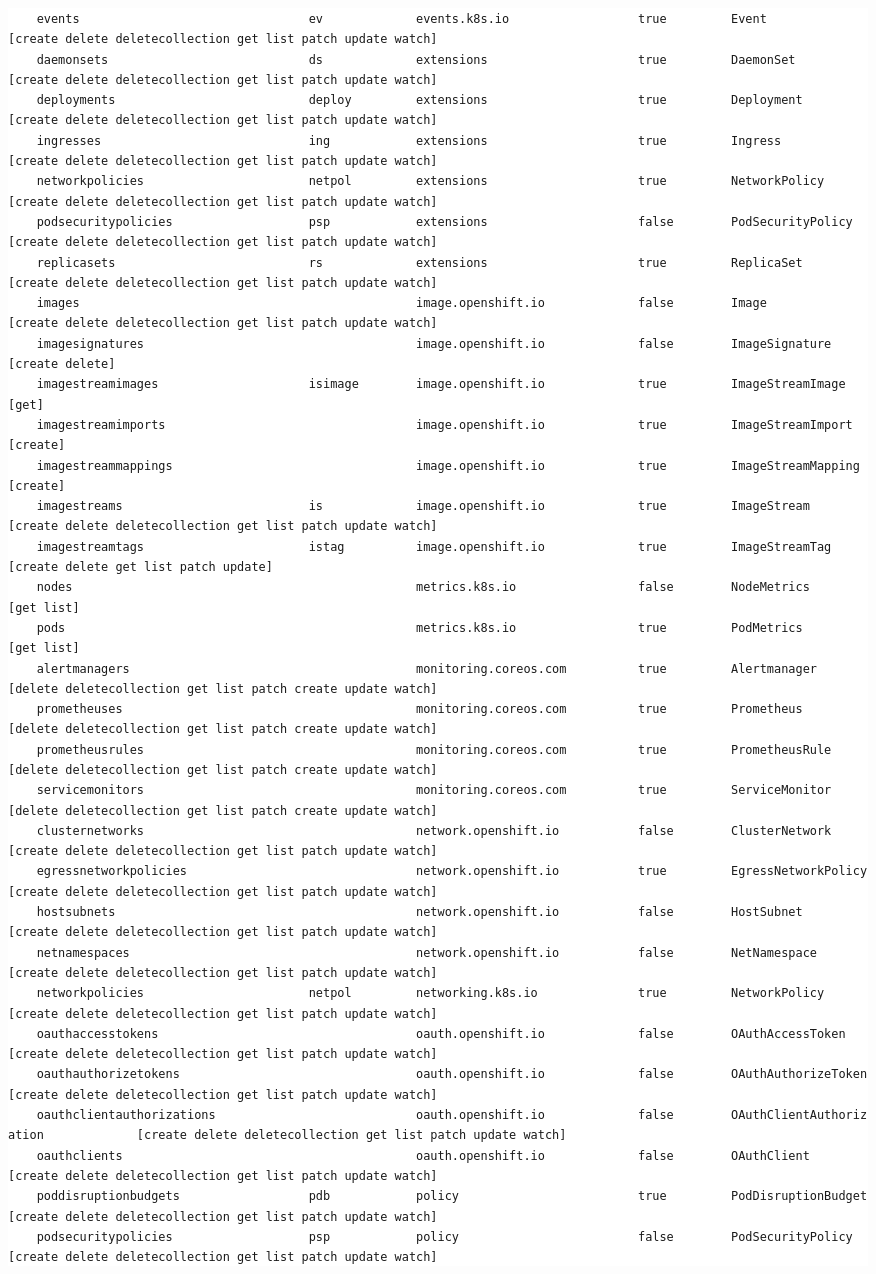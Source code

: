 ```
	events                                ev             events.k8s.io                  true         Event                                [create delete deletecollection get list patch update watch]
	daemonsets                            ds             extensions                     true         DaemonSet                            [create delete deletecollection get list patch update watch]
	deployments                           deploy         extensions                     true         Deployment                           [create delete deletecollection get list patch update watch]
	ingresses                             ing            extensions                     true         Ingress                              [create delete deletecollection get list patch update watch]
	networkpolicies                       netpol         extensions                     true         NetworkPolicy                        [create delete deletecollection get list patch update watch]
	podsecuritypolicies                   psp            extensions                     false        PodSecurityPolicy                    [create delete deletecollection get list patch update watch]
	replicasets                           rs             extensions                     true         ReplicaSet                           [create delete deletecollection get list patch update watch]
	images                                               image.openshift.io             false        Image                                [create delete deletecollection get list patch update watch]
	imagesignatures                                      image.openshift.io             false        ImageSignature                       [create delete]
	imagestreamimages                     isimage        image.openshift.io             true         ImageStreamImage                     [get]
	imagestreamimports                                   image.openshift.io             true         ImageStreamImport                    [create]
	imagestreammappings                                  image.openshift.io             true         ImageStreamMapping                   [create]
	imagestreams                          is             image.openshift.io             true         ImageStream                          [create delete deletecollection get list patch update watch]
	imagestreamtags                       istag          image.openshift.io             true         ImageStreamTag                       [create delete get list patch update]
	nodes                                                metrics.k8s.io                 false        NodeMetrics                          [get list]
	pods                                                 metrics.k8s.io                 true         PodMetrics                           [get list]
	alertmanagers                                        monitoring.coreos.com          true         Alertmanager                         [delete deletecollection get list patch create update watch]
	prometheuses                                         monitoring.coreos.com          true         Prometheus                           [delete deletecollection get list patch create update watch]
	prometheusrules                                      monitoring.coreos.com          true         PrometheusRule                       [delete deletecollection get list patch create update watch]
	servicemonitors                                      monitoring.coreos.com          true         ServiceMonitor                       [delete deletecollection get list patch create update watch]
	clusternetworks                                      network.openshift.io           false        ClusterNetwork                       [create delete deletecollection get list patch update watch]
	egressnetworkpolicies                                network.openshift.io           true         EgressNetworkPolicy                  [create delete deletecollection get list patch update watch]
	hostsubnets                                          network.openshift.io           false        HostSubnet                           [create delete deletecollection get list patch update watch]
	netnamespaces                                        network.openshift.io           false        NetNamespace                         [create delete deletecollection get list patch update watch]
	networkpolicies                       netpol         networking.k8s.io              true         NetworkPolicy                        [create delete deletecollection get list patch update watch]
	oauthaccesstokens                                    oauth.openshift.io             false        OAuthAccessToken                     [create delete deletecollection get list patch update watch]
	oauthauthorizetokens                                 oauth.openshift.io             false        OAuthAuthorizeToken                  [create delete deletecollection get list patch update watch]
	oauthclientauthorizations                            oauth.openshift.io             false        OAuthClientAuthorization             [create delete deletecollection get list patch update watch]
	oauthclients                                         oauth.openshift.io             false        OAuthClient                          [create delete deletecollection get list patch update watch]
	poddisruptionbudgets                  pdb            policy                         true         PodDisruptionBudget                  [create delete deletecollection get list patch update watch]
	podsecuritypolicies                   psp            policy                         false        PodSecurityPolicy                    [create delete deletecollection get list patch update watch]
```